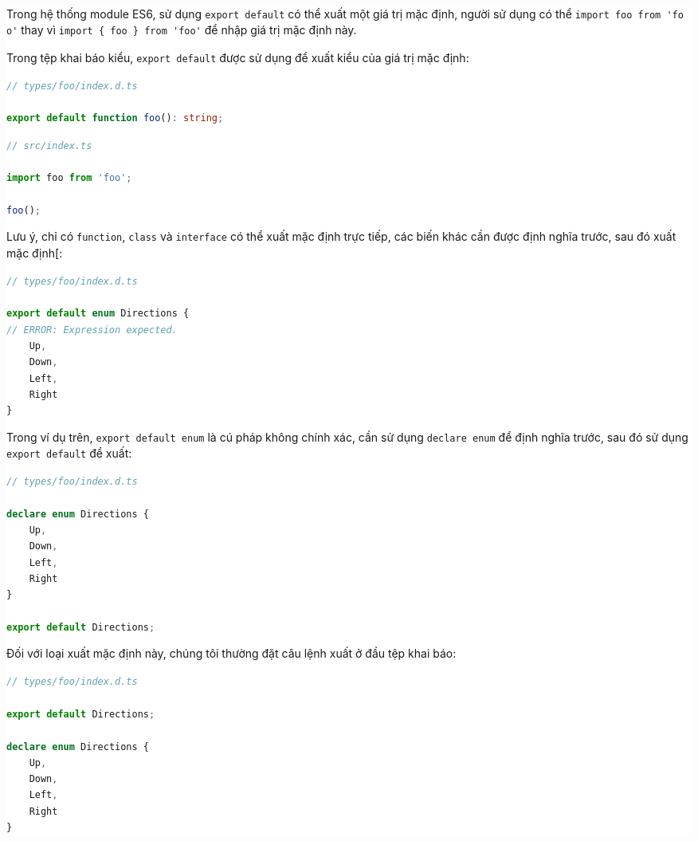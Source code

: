 Trong hệ thống module ES6, sử dụng `export default` có thể xuất một giá trị mặc định, người sử dụng có thể `import foo from 'foo'` thay vì `import { foo } from 'foo'` để nhập giá trị mặc định này.

Trong tệp khai báo kiểu, `export default` được sử dụng để xuất kiểu của giá trị mặc định:

```ts
// types/foo/index.d.ts

export default function foo(): string;
```

```ts
// src/index.ts

import foo from 'foo';

foo();
```

Lưu ý, chỉ có `function`, `class` và `interface` có thể xuất mặc định trực tiếp, các biến khác cần được định nghĩa trước, sau đó xuất mặc định[:

```ts
// types/foo/index.d.ts

export default enum Directions {
// ERROR: Expression expected.
    Up,
    Down,
    Left,
    Right
}
```

Trong ví dụ trên, `export default enum` là cú pháp không chính xác, cần sử dụng `declare enum` để định nghĩa trước, sau đó sử dụng `export default` để xuất:

```ts
// types/foo/index.d.ts

declare enum Directions {
    Up,
    Down,
    Left,
    Right
}

export default Directions;
```

Đối với loại xuất mặc định này, chúng tôi thường đặt câu lệnh xuất ở đầu tệp khai báo:

```ts
// types/foo/index.d.ts

export default Directions;

declare enum Directions {
    Up,
    Down,
    Left,
    Right
}
```
